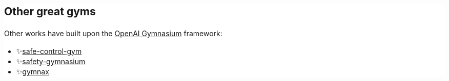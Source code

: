 ## Other great gyms 
Other works have built upon the [OpenAI Gymnasium](https://gymnasium.farama.org/) framework:

- ✨[safe-control-gym](https://github.com/utiasDSL/safe-control-gym) 
- ✨[safety-gymnasium](https://github.com/PKU-Alignment/safety-gymnasium)
- ✨[gymnax](https://github.com/RobertTLange/gymnax)
